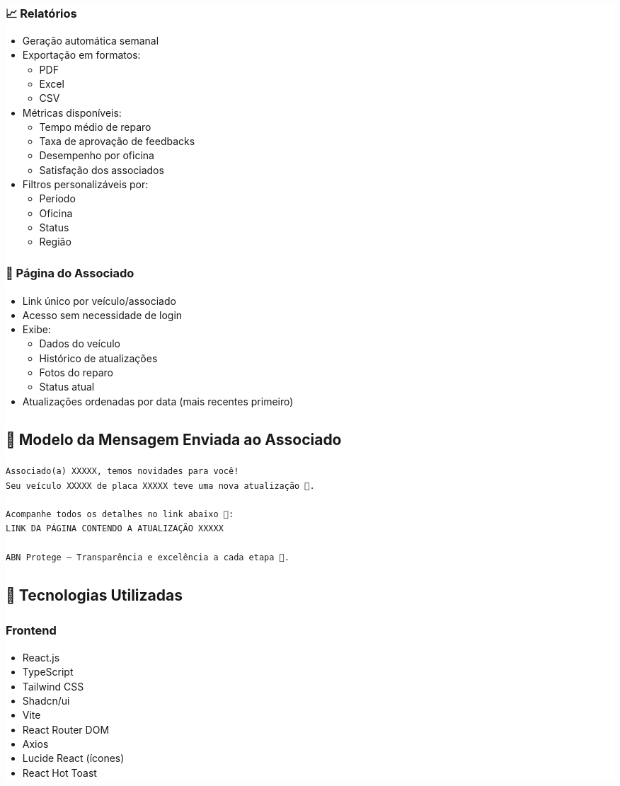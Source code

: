 ### 📈 Relatórios
- Geração automática semanal
- Exportação em formatos:
  - PDF
  - Excel
  - CSV
- Métricas disponíveis:
  - Tempo médio de reparo
  - Taxa de aprovação de feedbacks
  - Desempenho por oficina
  - Satisfação dos associados
- Filtros personalizáveis por:
  - Período
  - Oficina
  - Status
  - Região

### 👤 Página do Associado
- Link único por veículo/associado
- Acesso sem necessidade de login
- Exibe:
  - Dados do veículo
  - Histórico de atualizações
  - Fotos do reparo
  - Status atual
- Atualizações ordenadas por data (mais recentes primeiro)

## 📱 Modelo da Mensagem Enviada ao Associado

```
Associado(a) XXXXX, temos novidades para você!
Seu veículo XXXXX de placa XXXXX teve uma nova atualização 🤩.

Acompanhe todos os detalhes no link abaixo 🔗:
LINK DA PÁGINA CONTENDO A ATUALIZAÇÃO XXXXX

ABN Protege – Transparência e excelência a cada etapa 🚀.
```

## 🚀 Tecnologias Utilizadas

### Frontend
- React.js
- TypeScript
- Tailwind CSS
- Shadcn/ui
- Vite
- React Router DOM
- Axios
- Lucide React (ícones)
- React Hot Toast
